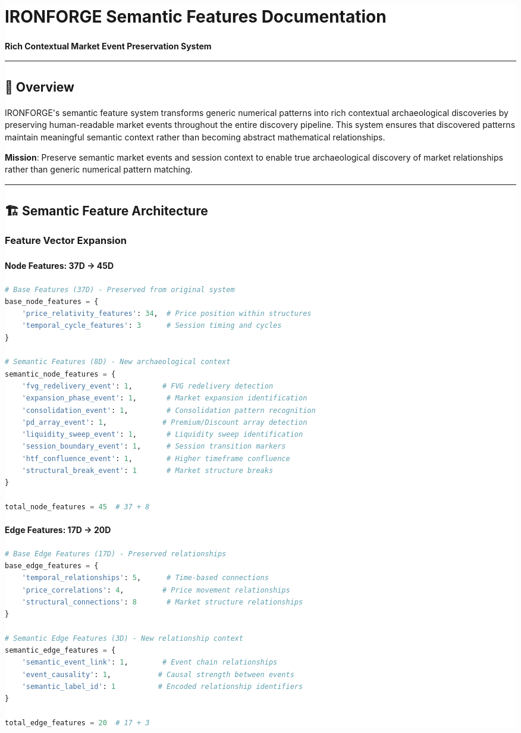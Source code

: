 # IRONFORGE Semantic Features Documentation
**Rich Contextual Market Event Preservation System**

---

## 🎯 Overview

IRONFORGE's semantic feature system transforms generic numerical patterns into rich contextual archaeological discoveries by preserving human-readable market events throughout the entire discovery pipeline. This system ensures that discovered patterns maintain meaningful semantic context rather than becoming abstract mathematical relationships.

**Mission**: Preserve semantic market events and session context to enable true archaeological discovery of market relationships rather than generic numerical pattern matching.

---

## 🏗️ Semantic Feature Architecture

### Feature Vector Expansion

#### Node Features: 37D → 45D
```python
# Base Features (37D) - Preserved from original system
base_node_features = {
    'price_relativity_features': 34,  # Price position within structures
    'temporal_cycle_features': 3      # Session timing and cycles
}

# Semantic Features (8D) - New archaeological context
semantic_node_features = {
    'fvg_redelivery_event': 1,       # FVG redelivery detection
    'expansion_phase_event': 1,       # Market expansion identification  
    'consolidation_event': 1,         # Consolidation pattern recognition
    'pd_array_event': 1,             # Premium/Discount array detection
    'liquidity_sweep_event': 1,       # Liquidity sweep identification
    'session_boundary_event': 1,      # Session transition markers
    'htf_confluence_event': 1,        # Higher timeframe confluence
    'structural_break_event': 1       # Market structure breaks
}

total_node_features = 45  # 37 + 8
```

#### Edge Features: 17D → 20D
```python
# Base Edge Features (17D) - Preserved relationships
base_edge_features = {
    'temporal_relationships': 5,      # Time-based connections
    'price_correlations': 4,         # Price movement relationships
    'structural_connections': 8       # Market structure relationships
}

# Semantic Edge Features (3D) - New relationship context
semantic_edge_features = {
    'semantic_event_link': 1,        # Event chain relationships
    'event_causality': 1,           # Causal strength between events
    'semantic_label_id': 1          # Encoded relationship identifiers
}

total_edge_features = 20  # 17 + 3
```

